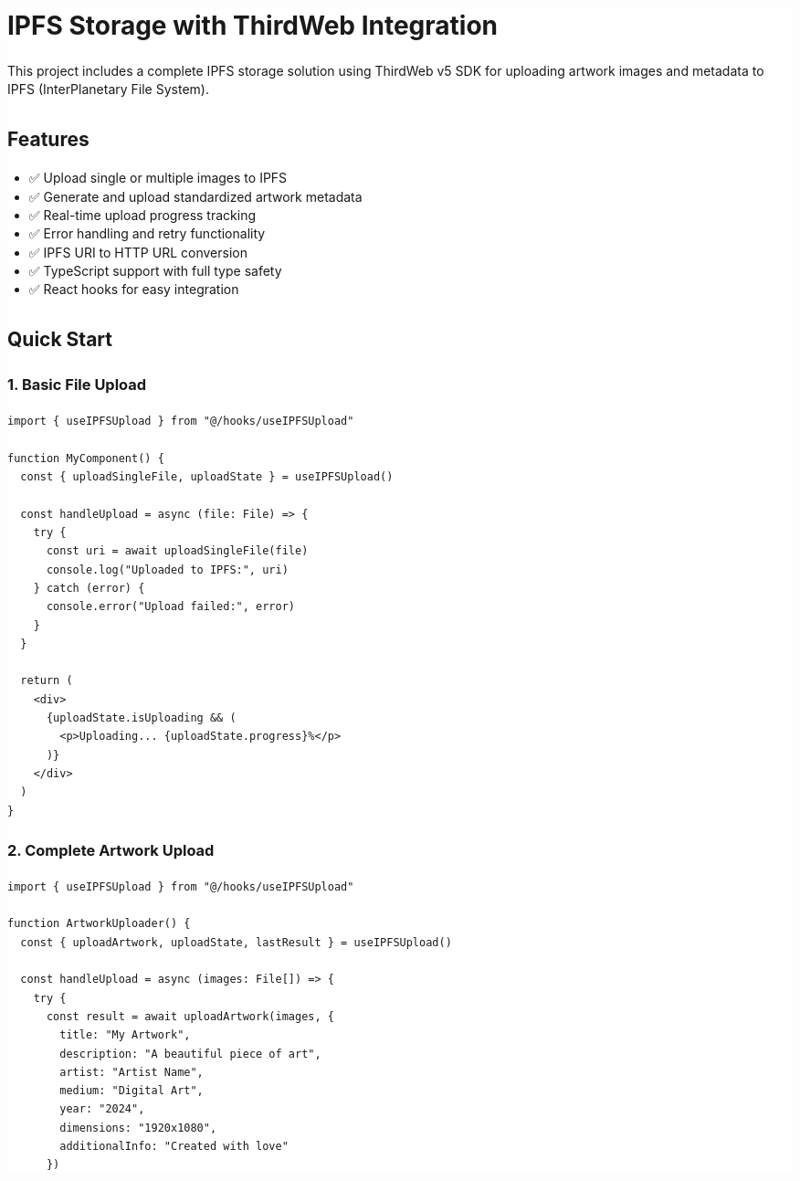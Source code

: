 # IPFS Storage with ThirdWeb Integration

This project includes a complete IPFS storage solution using ThirdWeb v5 SDK for uploading artwork images and metadata to IPFS (InterPlanetary File System).

## Features

- ✅ Upload single or multiple images to IPFS
- ✅ Generate and upload standardized artwork metadata
- ✅ Real-time upload progress tracking
- ✅ Error handling and retry functionality
- ✅ IPFS URI to HTTP URL conversion
- ✅ TypeScript support with full type safety
- ✅ React hooks for easy integration

## Quick Start

### 1. Basic File Upload

```tsx
import { useIPFSUpload } from "@/hooks/useIPFSUpload"

function MyComponent() {
  const { uploadSingleFile, uploadState } = useIPFSUpload()
  
  const handleUpload = async (file: File) => {
    try {
      const uri = await uploadSingleFile(file)
      console.log("Uploaded to IPFS:", uri)
    } catch (error) {
      console.error("Upload failed:", error)
    }
  }
  
  return (
    <div>
      {uploadState.isUploading && (
        <p>Uploading... {uploadState.progress}%</p>
      )}
    </div>
  )
}
```

### 2. Complete Artwork Upload

```tsx
import { useIPFSUpload } from "@/hooks/useIPFSUpload"

function ArtworkUploader() {
  const { uploadArtwork, uploadState, lastResult } = useIPFSUpload()
  
  const handleUpload = async (images: File[]) => {
    try {
      const result = await uploadArtwork(images, {
        title: "My Artwork",
        description: "A beautiful piece of art",
        artist: "Artist Name",
        medium: "Digital Art",
        year: "2024",
        dimensions: "1920x1080",
        additionalInfo: "Created with love"
      })
```
